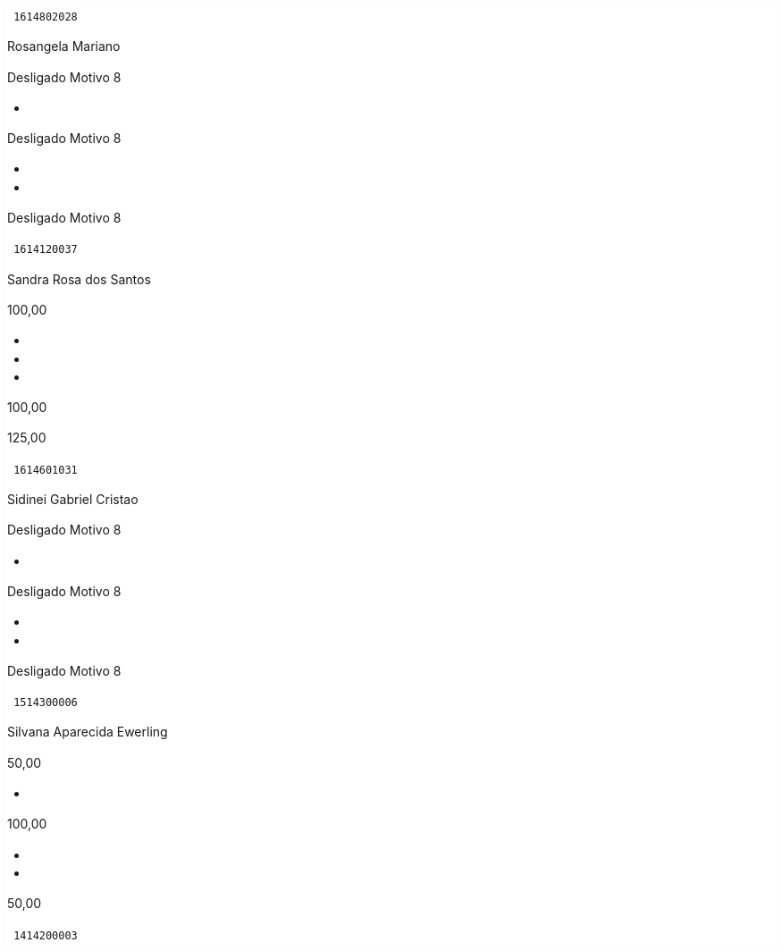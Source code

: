      1614802028

   Rosangela Mariano

   Desligado Motivo 8

   -

   Desligado Motivo 8

   -

   -

   Desligado Motivo 8

     1614120037

   Sandra Rosa dos Santos

   100,00

   -

   -

   -

   100,00

   125,00

     1614601031

   Sidinei Gabriel Cristao

   Desligado Motivo 8

   -

   Desligado Motivo 8

   -

   -

   Desligado Motivo 8

     1514300006

   Silvana Aparecida Ewerling

   50,00

   -

   100,00

   -

   -

   50,00

     1414200003
